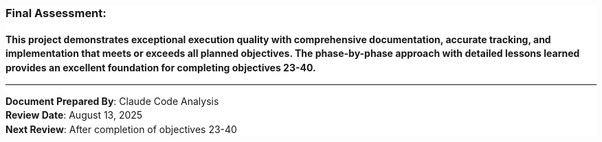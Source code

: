 ### **Final Assessment**:

**This project demonstrates exceptional execution quality with comprehensive documentation, accurate tracking, and implementation that meets or exceeds all planned objectives. The phase-by-phase approach with detailed lessons learned provides an excellent foundation for completing objectives 23-40.**

---

**Document Prepared By**: Claude Code Analysis  
**Review Date**: August 13, 2025  
**Next Review**: After completion of objectives 23-40